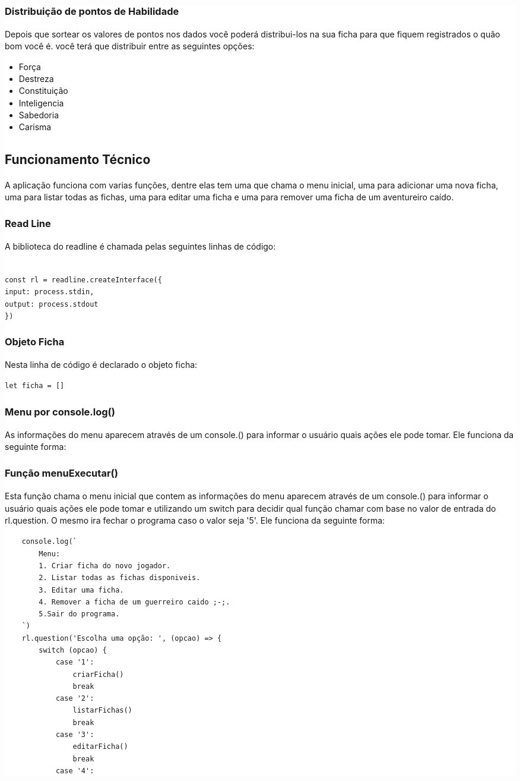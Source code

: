 ### Distribuição de pontos de Habilidade
Depois que sortear os valores de pontos nos dados você poderá distribui-los na sua ficha para que fiquem registrados o quão bom você é. você terá que distribuir entre as seguintes opções:
- Força
- Destreza
- Constituição
- Inteligencia
- Sabedoria
- Carisma

## Funcionamento Técnico

A aplicação funciona com varias funções, dentre elas tem uma que chama o menu inicial, uma para adicionar uma nova ficha, uma para listar todas as fichas, uma para editar uma ficha e uma para remover uma ficha de um aventureiro caído.

### Read Line
A biblioteca do readline é chamada pelas seguintes linhas de código:
```const readline = require('readline')

const rl = readline.createInterface({
input: process.stdin,
output: process.stdout
})
```

### Objeto Ficha
Nesta linha de código é declarado o objeto ficha:

```let ficha = []```

### Menu por console.log()
As informações do menu aparecem através de um console.() para informar o usuário quais ações ele pode tomar. Ele funciona da seguinte forma:



### Função menuExecutar()
Esta função chama o menu inicial que contem as informações do menu aparecem através de um console.() para informar o usuário quais ações ele pode tomar e utilizando um switch para decidir qual função chamar com base no valor de entrada do rl.question. O mesmo ira fechar o programa caso o valor seja '5'. Ele funciona da seguinte forma:
```function exibirMenu() {
    console.log(`
        Menu:
        1. Criar ficha do novo jogador.
        2. Listar todas as fichas disponiveis.
        3. Editar uma ficha.
        4. Remover a ficha de um guerreiro caido ;-;.
        5.Sair do programa.
    `)
    rl.question('Escolha uma opção: ', (opcao) => {
        switch (opcao) {
            case '1':
                criarFicha()
                break
            case '2':
                listarFichas()
                break
            case '3':
                editarFicha()
                break
            case '4':
```